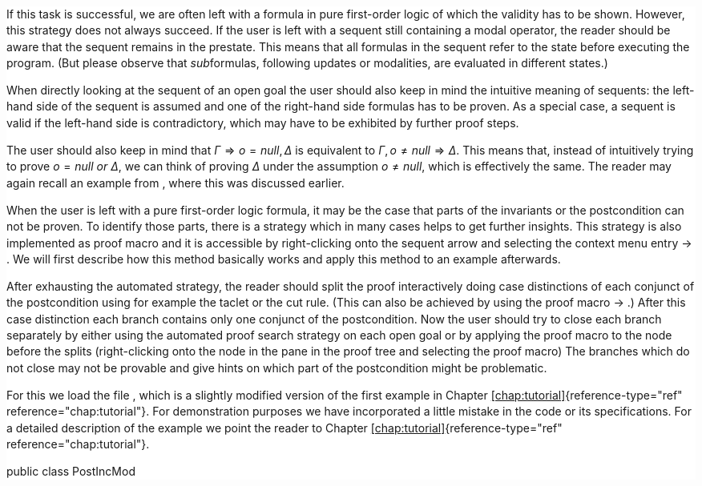 If this task is successful, we are often left with a formula in pure
first-order logic of which the validity has to be shown. However, this
strategy does not always succeed. If the user is left with a sequent
still containing a modal operator, the reader should be aware that the
sequent remains in the prestate. This means that all formulas in the
sequent refer to the state before executing the program. (But please
observe that *sub*formulas, following updates or modalities, are
evaluated in different states.)

When directly looking at the sequent of an open goal the user should
also keep in mind the intuitive meaning of sequents: the left-hand side
of the sequent is assumed and one of the right-hand side formulas has to
be proven. As a special case, a sequent is valid if the left-hand side
is contradictory, which may have to be exhibited by further proof steps.

The user should also keep in mind that $\Gamma \Rightarrow o = null, \Delta$ is
equivalent to $\Gamma , o \neq null \Rightarrow \Delta$. This means that,
instead of intuitively trying to prove $o = null$ *or* $\Delta$, we can think of
proving $\Delta$ under the assumption $o \neq null$, which is effectively the
same. The reader may again recall an example from , where this was discussed
earlier.

When the user is left with a pure first-order logic formula, it may be the case
that parts of the invariants or the postcondition can not be proven. To identify
those parts, there is a strategy which in many cases helps to get further
insights. This strategy is also implemented as proof macro and it is accessible
by right-clicking onto the sequent arrow and selecting the context menu entry
$\rightarrow$ . We will first describe how this method basically works and apply
this method to an example afterwards.

After exhausting the automated strategy, the reader should split the
proof interactively doing case distinctions of each conjunct of the
postcondition using for example the taclet or the cut rule. (This can
also be achieved by using the proof macro $\rightarrow$ .) After this
case distinction each branch contains only one conjunct of the
postcondition. Now the user should try to close each branch separately
by either using the automated proof search strategy on each open goal or
by applying the proof macro to the node before the splits
(right-clicking onto the node in the pane in the proof tree and
selecting the proof macro) The branches which do not close may not be
provable and give hints on which part of the postcondition might be
problematic.

For this we load the file , which is a slightly modified version of the
first example in
Chapter [\[chap:tutorial\]](#chap:tutorial){reference-type="ref"
reference="chap:tutorial"}. For demonstration purposes we have
incorporated a little mistake in the code or its specifications. For a
detailed description of the example we point the reader to
Chapter [\[chap:tutorial\]](#chap:tutorial){reference-type="ref"
reference="chap:tutorial"}.

public class PostIncMod


[^1]: Available from the Download pages at XXXX.
[^2]: There are two more cases, which are covered in
[^3]: Modulo leading updates, see
[^4]: Bulk expansion, and bulk collapsing, of proof branches is offered
[^5]: Another way of getting an overview over the open goals, and switch
[^6]: More detailed, we move the mouse over the "`=`" symbol, such that
[^7]: Possibly, there are more than one offered; for our example, it
[^8]: Alternatively, one can also drag and drop syntactic entities from
[^9]: Note that the particular name `y_0` can differ.
[^10]: These descriptions have to be generalized when nondeterministic
[^11]: Here as in all `.key` files, line breaks and indentation do not
[^12]: "`..`" and "`...`" correspond to $\pi$ and $\omega$,
[^1]: Strictly speaking, the curly brackets are not part of the update,
[^2]: The object representation described here is implemented in 2.0
[^3]: Note that the particular index of the name `x0` can differ.
[^4]: This is the case even if was chosen to be instead of . If no
[^5]: For a discussion of loop treatment, please refer to
[^6]: Please note that changing back to default settings of can be
[^7]: For postconditions with a lot of conjunctions this task can be
[^8]: To use an external SMT solver it has to be installed beforehand